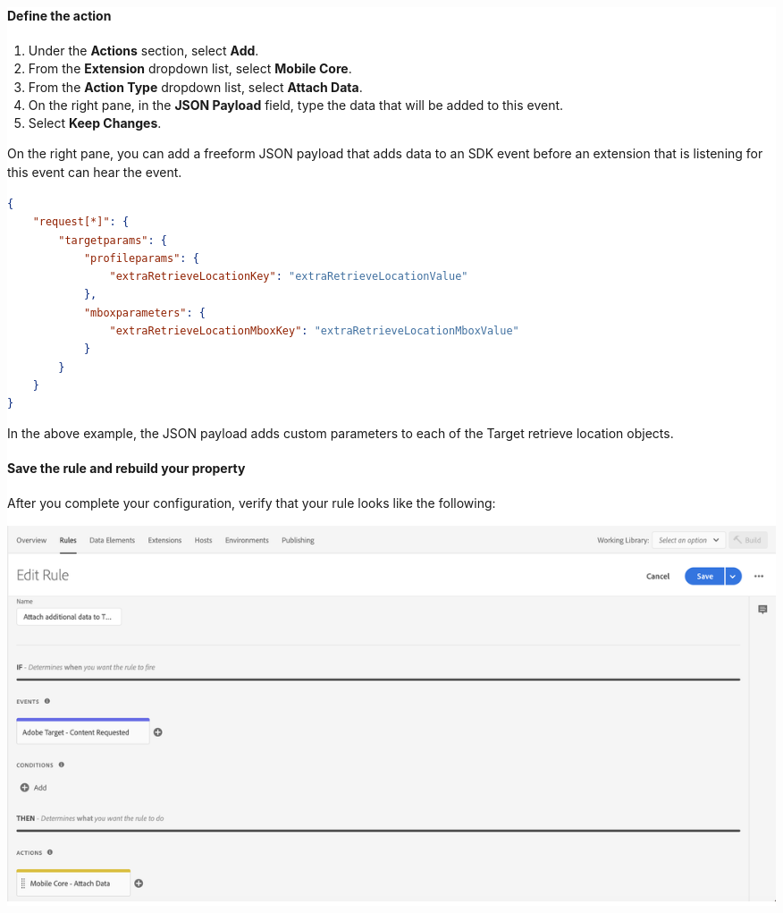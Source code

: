 #### Define the action

1. Under the **Actions** section, select **Add**.
2. From the **Extension** dropdown list, select **Mobile Core**.
3. From the **Action Type** dropdown list, select **Attach Data**.
4. On the right pane, in the **JSON Payload** field, type the data that will be added to this event.
5. Select **Keep Changes**.

On the right pane, you can add a freeform JSON payload that adds data to an SDK event before an extension that is listening for this event can hear the event.

```json
{
    "request[*]": {
        "targetparams": {
            "profileparams": {
                "extraRetrieveLocationKey": "extraRetrieveLocationValue"
            },
            "mboxparameters": {
                "extraRetrieveLocationMboxKey": "extraRetrieveLocationMboxValue"
            }
        }
    }
}
```

In the above example,  the JSON payload adds custom parameters to each of the Target retrieve location objects.

#### Save the rule and rebuild your property

After you complete your configuration, verify that your rule looks like the following:

![](../../../assets/attach-data/target-attach-data-rule-setup.png)
